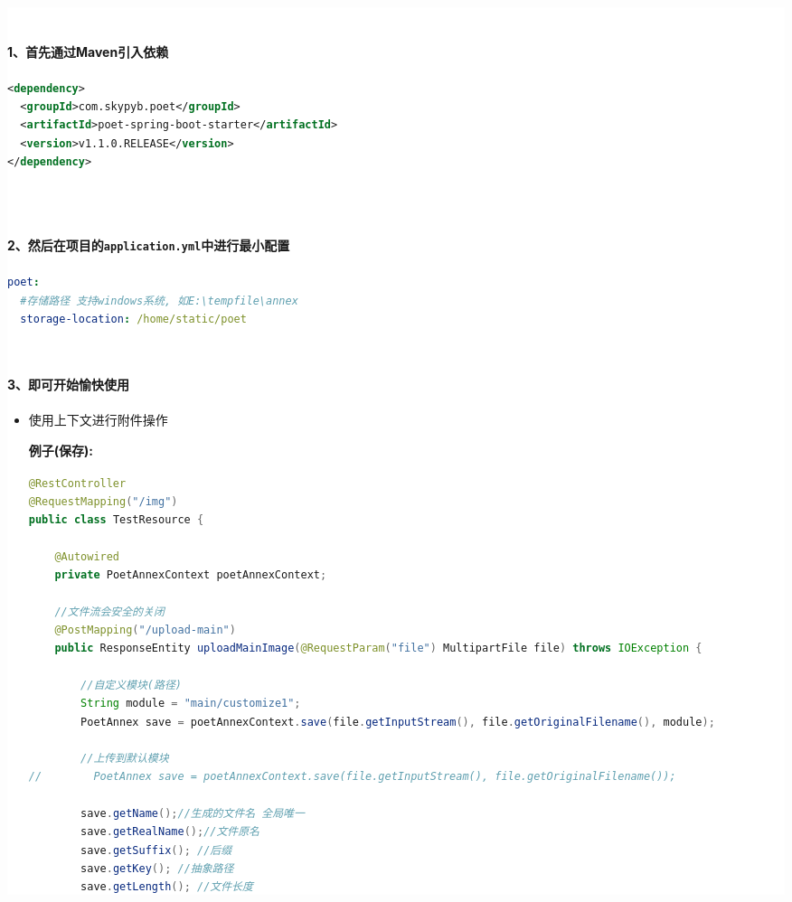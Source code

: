 <br>

#### 1、首先通过Maven引入依赖
```xml
<dependency>
  <groupId>com.skypyb.poet</groupId>
  <artifactId>poet-spring-boot-starter</artifactId>
  <version>v1.1.0.RELEASE</version>
</dependency>
```
<br>


<br>

#### 2、然后在项目的`application.yml`中进行最小配置

```yaml
poet:
  #存储路径 支持windows系统, 如E:\tempfile\annex
  storage-location: /home/static/poet
```


<br>

#### 3、即可开始愉快使用

* 使用上下文进行附件操作  

    **例子(保存):** 
    
    ```java
    @RestController
    @RequestMapping("/img")
    public class TestResource {
    
        @Autowired
        private PoetAnnexContext poetAnnexContext;
    
        //文件流会安全的关闭
        @PostMapping("/upload-main")
        public ResponseEntity uploadMainImage(@RequestParam("file") MultipartFile file) throws IOException {
    
            //自定义模块(路径)
            String module = "main/customize1";
            PoetAnnex save = poetAnnexContext.save(file.getInputStream(), file.getOriginalFilename(), module);
    
            //上传到默认模块
    //        PoetAnnex save = poetAnnexContext.save(file.getInputStream(), file.getOriginalFilename());
    
            save.getName();//生成的文件名 全局唯一
            save.getRealName();//文件原名
            save.getSuffix(); //后缀
            save.getKey(); //抽象路径
            save.getLength(); //文件长度
    
